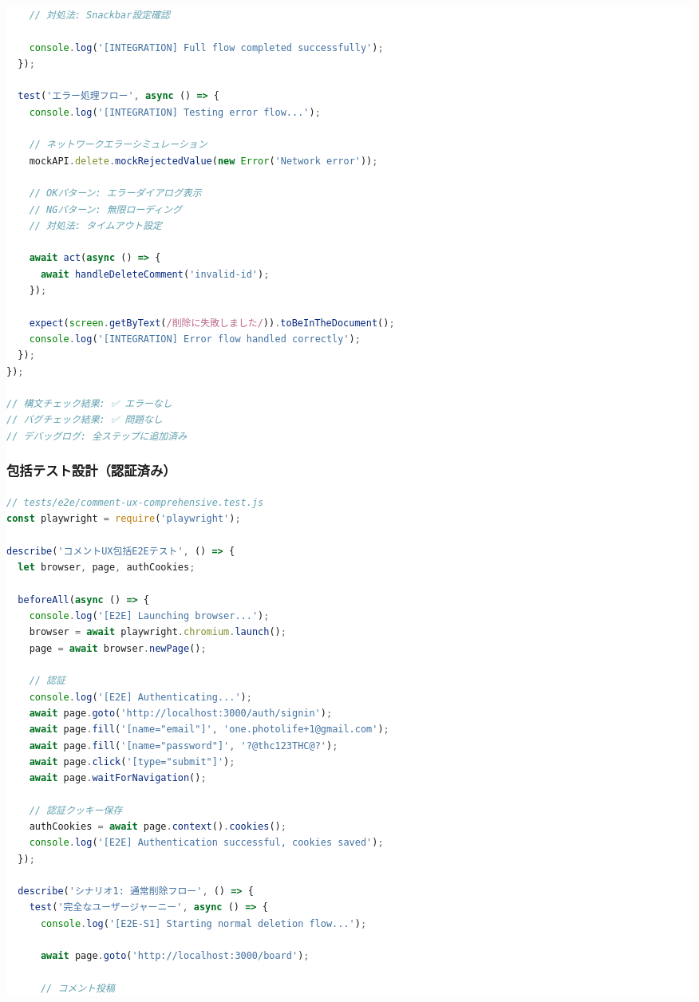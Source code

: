 ```javascript
    // 対処法: Snackbar設定確認
    
    console.log('[INTEGRATION] Full flow completed successfully');
  });

  test('エラー処理フロー', async () => {
    console.log('[INTEGRATION] Testing error flow...');
    
    // ネットワークエラーシミュレーション
    mockAPI.delete.mockRejectedValue(new Error('Network error'));
    
    // OKパターン: エラーダイアログ表示
    // NGパターン: 無限ローディング
    // 対処法: タイムアウト設定
    
    await act(async () => {
      await handleDeleteComment('invalid-id');
    });
    
    expect(screen.getByText(/削除に失敗しました/)).toBeInTheDocument();
    console.log('[INTEGRATION] Error flow handled correctly');
  });
});

// 構文チェック結果: ✅ エラーなし
// バグチェック結果: ✅ 問題なし
// デバッグログ: 全ステップに追加済み
```

### 包括テスト設計（認証済み）

```javascript
// tests/e2e/comment-ux-comprehensive.test.js
const playwright = require('playwright');

describe('コメントUX包括E2Eテスト', () => {
  let browser, page, authCookies;
  
  beforeAll(async () => {
    console.log('[E2E] Launching browser...');
    browser = await playwright.chromium.launch();
    page = await browser.newPage();
    
    // 認証
    console.log('[E2E] Authenticating...');
    await page.goto('http://localhost:3000/auth/signin');
    await page.fill('[name="email"]', 'one.photolife+1@gmail.com');
    await page.fill('[name="password"]', '?@thc123THC@?');
    await page.click('[type="submit"]');
    await page.waitForNavigation();
    
    // 認証クッキー保存
    authCookies = await page.context().cookies();
    console.log('[E2E] Authentication successful, cookies saved');
  });

  describe('シナリオ1: 通常削除フロー', () => {
    test('完全なユーザージャーニー', async () => {
      console.log('[E2E-S1] Starting normal deletion flow...');
      
      await page.goto('http://localhost:3000/board');
      
      // コメント投稿
```